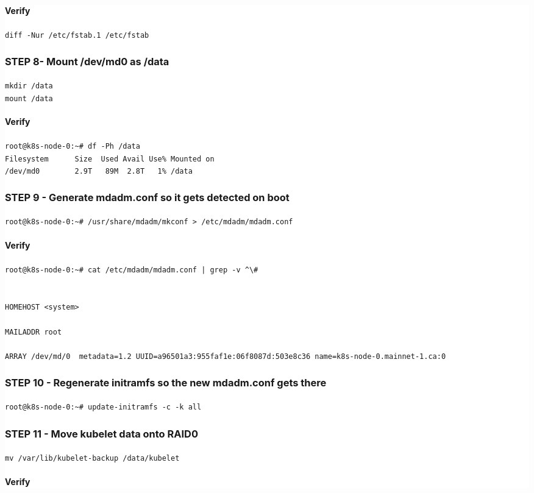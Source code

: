 #### Verify

```
diff -Nur /etc/fstab.1 /etc/fstab
```

### STEP 8- Mount /dev/md0 as /data

```
mkdir /data
mount /data
```

#### Verify

```
root@k8s-node-0:~# df -Ph /data
Filesystem      Size  Used Avail Use% Mounted on
/dev/md0        2.9T   89M  2.8T   1% /data
```

### STEP 9 - Generate mdadm.conf so it gets detected on boot

```
root@k8s-node-0:~# /usr/share/mdadm/mkconf > /etc/mdadm/mdadm.conf
```

#### Verify

```
root@k8s-node-0:~# cat /etc/mdadm/mdadm.conf | grep -v ^\#


HOMEHOST <system>

MAILADDR root

ARRAY /dev/md/0  metadata=1.2 UUID=a96501a3:955faf1e:06f8087d:503e8c36 name=k8s-node-0.mainnet-1.ca:0
```

### STEP 10 - Regenerate initramfs so the new mdadm.conf gets there

```
root@k8s-node-0:~# update-initramfs -c -k all
```

### STEP 11 - Move kubelet data onto RAID0

```
mv /var/lib/kubelet-backup /data/kubelet
```

#### Verify
